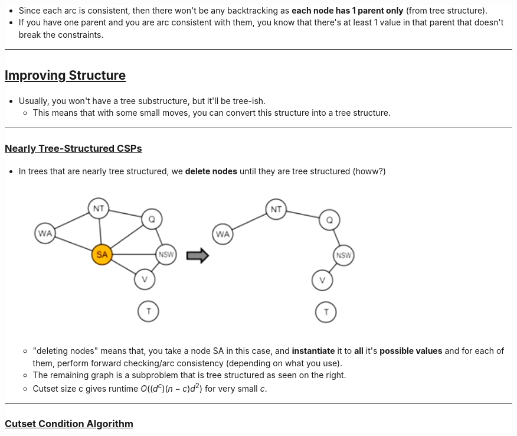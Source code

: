  - Since each arc is consistent, then there won't be any backtracking as **each node has 1 parent only** (from tree structure).
  - If you have one parent and you are arc consistent with them, you know that there's at least 1 value in that parent that doesn't break the constraints.

****

## **<u>Improving Structure</u>**

- Usually, you won't have a tree substructure, but it'll be tree-ish.
  - This means that with some small moves, you can convert this structure into a tree structure.

****

### **<u>Nearly Tree-Structured CSPs</u>**

- In trees that are nearly tree structured, we **delete nodes** until they are tree structured (howw?)

  ![](./images/v4/nearly-tree-struct.png)

  - "deleting nodes" means that, you take a node SA in this case, and **instantiate** it to **all** it's **possible values** and for each of them, perform forward checking/arc consistency (depending on what you use).
  - The remaining graph is a subproblem that is tree structured as seen on the right.
  - Cutset size c gives runtime $O((d^c)(n-c)d^2)$ for very small $c$.

****

### **<u>Cutset Condition Algorithm</u>**
